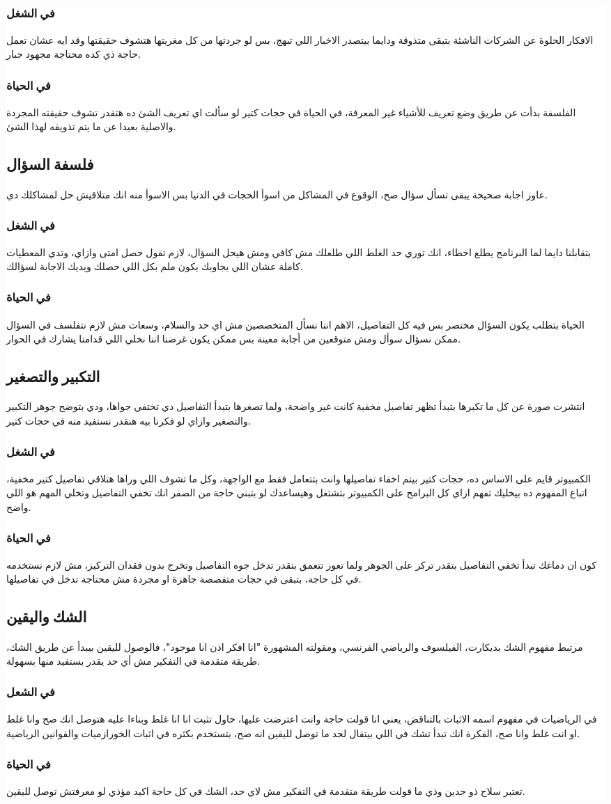 ### في الشغل
الافكار الحلوة عن الشركات الناشئة بتبقى متذوقة ودايما بيتصدر الاخبار اللي تبهج، بس لو جردتها من كل مغريتها هتشوف حقيقتها وقد ايه عشان تعمل حاجة ذي كده محتاجة مجهود جبار.

### في الحياة
الفلسفة بدأت عن طريق وضع تعريف للأشياء غير المعرفة، في الحياة في حجات كتير لو سألت اي تعريف الشئ ده هتقدر تشوف حقيقته المجردة والاصلية بعيدا عن ما يتم تذويقه لهذا الشئ.

## فلسفة السؤال
عاوز اجابة صحيحة يبقى تسأل سؤال صح، الوقوع في المشاكل من اسوأ الحجات في الدنيا بس الاسوأ منه انك متلاقيش حل لمشاكلك دي.

### في الشغل
بتقابلنا دايما لما البرنامج يطلع اخطاء، انك توري حد الغلط اللي طلعلك مش كافي ومش هيحل السؤال، لازم تقول حصل امتى وازاي، وتدي المعطيات كاملة عشان اللي يجاوبك يكون ملم بكل اللي حصلك ويديك الاجابة لسؤالك.

### في الحياة
الحياة بتطلب يكون السؤال مختصر بس فيه كل التفاصيل، الاهم اننا نسأل المتخصصين مش اي حد والسلام، وسعات مش لازم نتفلسف في السؤال ممكن نسؤال سوأل ومش متوقعين من أجابة معينة بس ممكن يكون غرضنا اننا نخلي اللي قدامنا يشارك في الحوار.

## التكبير والتصغير
انتشرت صورة عن كل ما تكبرها بتبدأ تظهر تفاصيل مخفية كانت غير واضحة، ولما تصغرها بتبدأ التفاصيل دي تختفي جواها، ودي بتوضح جوهر التكبير والتصغير وازاي لو فكرنا بيه هنقدر نستفيد منه في حجات كتير.

### في الشغل
الكمبيوتر قايم على الاساس ده، حجات كتير بيتم اخفاء تفاصيلها وانت بتتعامل فقط مع الواجهة، وكل ما تشوف اللي وراها هتلاقي تفاصيل كتير مخفية، اتباع المفهوم ده بيخليك تفهم ازاي كل البرامج على الكمبيوتر بتشتغل وهيساعدك لو بتبني حاجة من الصفر انك تخفي التفاصيل وتخلي المهم هو اللي واضح.

### في الحياة
كون ان دماغك تبدأ تخفي التفاصيل بتقدر تركز على الجوهر ولما تعوز تتعمق بتقدر تدخل جوه التفاصيل وتخرج بدون فقدان التركيز، مش لازم نستخدمه في كل حاجة، بتبقى في حجات متفصصة جاهزة او مجردة مش محتاجة تدخل في تفاصيلها.

## الشك واليقين
مرتبط مفهوم الشك بديكارت، الفيلسوف والرياضي الفرنسي، ومقولته المشهورة "انا افكر اذن انا موجود"، فالوصول لليقين بيبدأ عن طريق الشك، طريقة متقدمة في التفكير مش أي حد يقدر يستفيد منها بسهولة.

### في الشعل
في الرياضيات في مفهوم اسمه الاثبات بالتناقض، يعني انا قولت حاجة وانت اعترضت عليها، حاول تثبت انا انا غلط وبناءا عليه هتوصل انك صح وانا غلط او انت غلط وانا صح، الفكرة انك تبدأ تشك في اللي بيتقال لحد ما توصل لليقين انه صح، بتستخدم بكثره في اثبات الخورازميات والقوانين الرياضية.

### في الحياة
تعتبر سلاح ذو حدين وذي ما قولت طريقة متقدمة في التفكير مش لاي حد، الشك في كل حاجة اكيد مؤذي لو معرفتش توصل لليقين.
